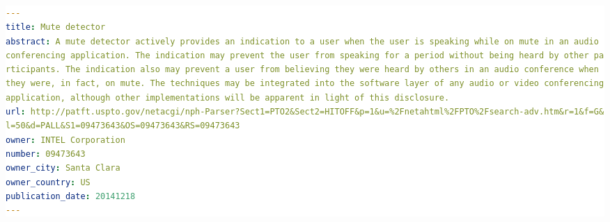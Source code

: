 ```yaml
---
title: Mute detector
abstract: A mute detector actively provides an indication to a user when the user is speaking while on mute in an audio conferencing application. The indication may prevent the user from speaking for a period without being heard by other participants. The indication also may prevent a user from believing they were heard by others in an audio conference when they were, in fact, on mute. The techniques may be integrated into the software layer of any audio or video conferencing application, although other implementations will be apparent in light of this disclosure.
url: http://patft.uspto.gov/netacgi/nph-Parser?Sect1=PTO2&Sect2=HITOFF&p=1&u=%2Fnetahtml%2FPTO%2Fsearch-adv.htm&r=1&f=G&l=50&d=PALL&S1=09473643&OS=09473643&RS=09473643
owner: INTEL Corporation
number: 09473643
owner_city: Santa Clara
owner_country: US
publication_date: 20141218
---
```

